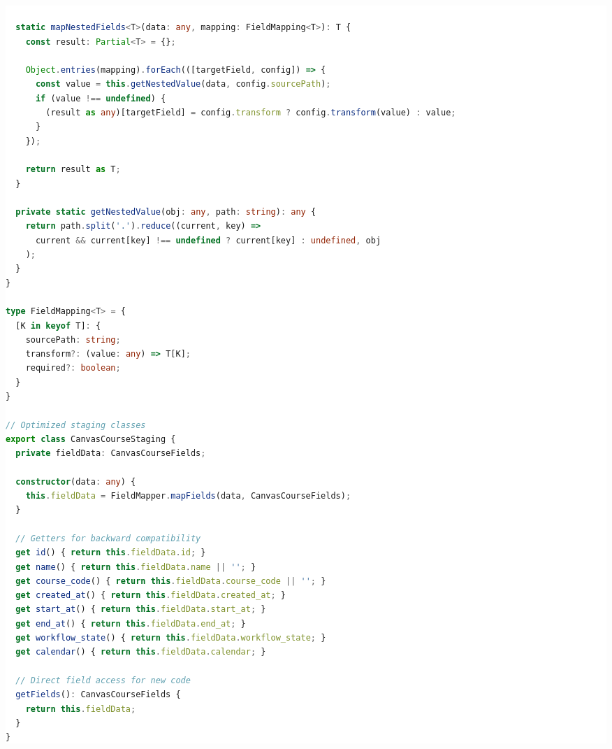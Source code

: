 ```typescript
  
  static mapNestedFields<T>(data: any, mapping: FieldMapping<T>): T {
    const result: Partial<T> = {};
    
    Object.entries(mapping).forEach(([targetField, config]) => {
      const value = this.getNestedValue(data, config.sourcePath);
      if (value !== undefined) {
        (result as any)[targetField] = config.transform ? config.transform(value) : value;
      }
    });
    
    return result as T;
  }
  
  private static getNestedValue(obj: any, path: string): any {
    return path.split('.').reduce((current, key) => 
      current && current[key] !== undefined ? current[key] : undefined, obj
    );
  }
}

type FieldMapping<T> = {
  [K in keyof T]: {
    sourcePath: string;
    transform?: (value: any) => T[K];
    required?: boolean;
  }
}

// Optimized staging classes
export class CanvasCourseStaging {
  private fieldData: CanvasCourseFields;
  
  constructor(data: any) {
    this.fieldData = FieldMapper.mapFields(data, CanvasCourseFields);
  }
  
  // Getters for backward compatibility  
  get id() { return this.fieldData.id; }
  get name() { return this.fieldData.name || ''; }
  get course_code() { return this.fieldData.course_code || ''; }
  get created_at() { return this.fieldData.created_at; }
  get start_at() { return this.fieldData.start_at; }
  get end_at() { return this.fieldData.end_at; }
  get workflow_state() { return this.fieldData.workflow_state; }
  get calendar() { return this.fieldData.calendar; }
  
  // Direct field access for new code
  getFields(): CanvasCourseFields {
    return this.fieldData;
  }
}
```
